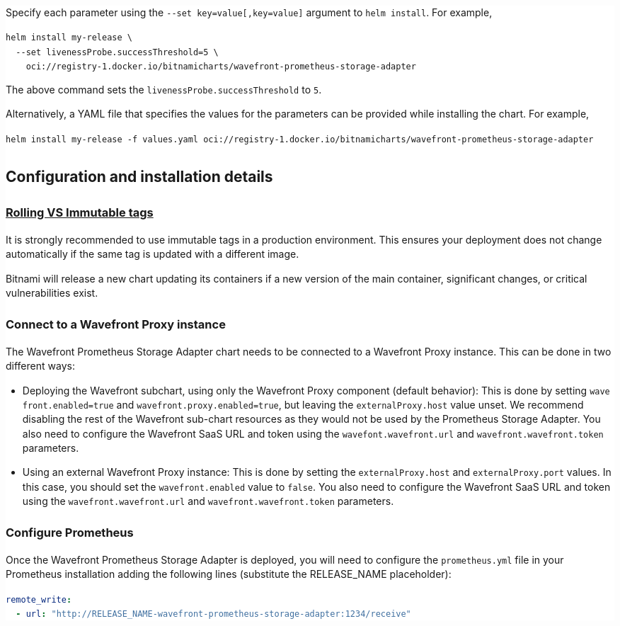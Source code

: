 Specify each parameter using the `--set key=value[,key=value]` argument to `helm install`. For example,

```console
helm install my-release \
  --set livenessProbe.successThreshold=5 \
    oci://registry-1.docker.io/bitnamicharts/wavefront-prometheus-storage-adapter
```

The above command sets the `livenessProbe.successThreshold` to `5`.

Alternatively, a YAML file that specifies the values for the parameters can be provided while installing the chart. For example,

```console
helm install my-release -f values.yaml oci://registry-1.docker.io/bitnamicharts/wavefront-prometheus-storage-adapter
```

## Configuration and installation details

### [Rolling VS Immutable tags](https://docs.bitnami.com/containers/how-to/understand-rolling-tags-containers/)

It is strongly recommended to use immutable tags in a production environment. This ensures your deployment does not change automatically if the same tag is updated with a different image.

Bitnami will release a new chart updating its containers if a new version of the main container, significant changes, or critical vulnerabilities exist.

### Connect to a Wavefront Proxy instance

The Wavefront Prometheus Storage Adapter chart needs to be connected to a Wavefront Proxy instance. This can be done in two different ways:

- Deploying the Wavefront subchart, using only the Wavefront Proxy component (default behavior): This is done by setting `wavefront.enabled=true` and `wavefront.proxy.enabled=true`, but leaving the `externalProxy.host` value unset. We recommend disabling the rest of the Wavefront sub-chart resources as they would not be used by the Prometheus Storage Adapter. You also need to configure the Wavefront SaaS URL and token using the `wavefont.wavefront.url` and `wavefront.wavefront.token` parameters.

- Using an external Wavefront Proxy instance: This is done by setting the `externalProxy.host` and `externalProxy.port` values. In this case, you should set the `wavefront.enabled` value to `false`. You also need to configure the Wavefront SaaS URL and token using the `wavefront.wavefront.url` and `wavefront.wavefront.token` parameters.

### Configure Prometheus

Once the Wavefront Prometheus Storage Adapter is deployed, you will need to configure the `prometheus.yml` file in your Prometheus installation adding the following lines (substitute the RELEASE_NAME placeholder):

```yaml
remote_write:
  - url: "http://RELEASE_NAME-wavefront-prometheus-storage-adapter:1234/receive"
```
